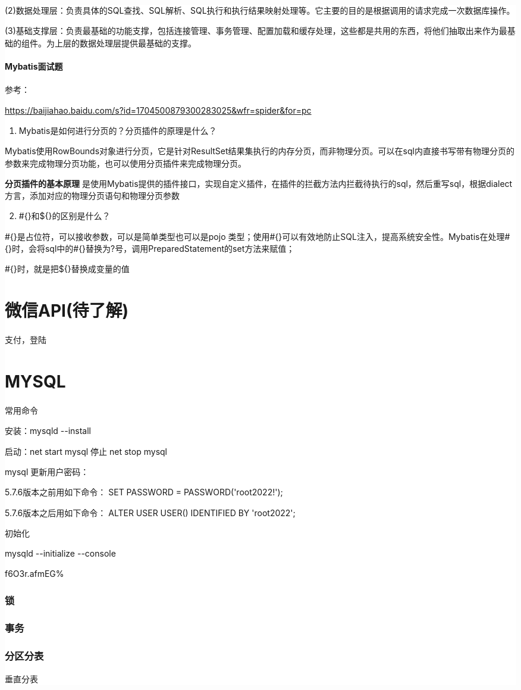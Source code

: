 (2)数据处理层：负责具体的SQL查找、SQL解析、SQL执行和执行结果映射处理等。它主要的目的是根据调用的请求完成一次数据库操作。

(3)基础支撑层：负责最基础的功能支撑，包括连接管理、事务管理、配置加载和缓存处理，这些都是共用的东西，将他们抽取出来作为最基础的组件。为上层的数据处理层提供最基础的支撑。

#### Mybatis面试题

参考：

https://baijiahao.baidu.com/s?id=1704500879300283025&wfr=spider&for=pc

1. Mybatis是如何进行分页的？分页插件的原理是什么？

Mybatis使用RowBounds对象进行分页，它是针对ResultSet结果集执行的内存分页，而非物理分页。可以在sql内直接书写带有物理分页的参数来完成物理分页功能，也可以使用分页插件来完成物理分页。

**分页插件的基本原理** 是使用Mybatis提供的插件接口，实现自定义插件，在插件的拦截方法内拦截待执行的sql，然后重写sql，根据dialect方言，添加对应的物理分页语句和物理分页参数

2.  #{}和${}的区别是什么？

 #{}是占位符，可以接收参数，可以是简单类型也可以是pojo 类型；使用#{}可以有效地防止SQL注入，提高系统安全性。Mybatis在处理#{}时，会将sql中的#{}替换为?号，调用PreparedStatement的set方法来赋值；

 #{}时，就是把${}替换成变量的值

# 微信API(待了解)

支付，登陆

# MYSQL

常用命令

安装：mysqld --install

启动：net start mysql   停止 net stop mysql

mysql 更新用户密码：

5.7.6版本之前用如下命令： SET PASSWORD = PASSWORD('root2022!');

5.7.6版本之后用如下命令： ALTER USER USER() IDENTIFIED BY 'root2022';

初始化

mysqld --initialize --console

f6O3r.afmEG%

### 锁

### 事务

### 分区分表

垂直分表


